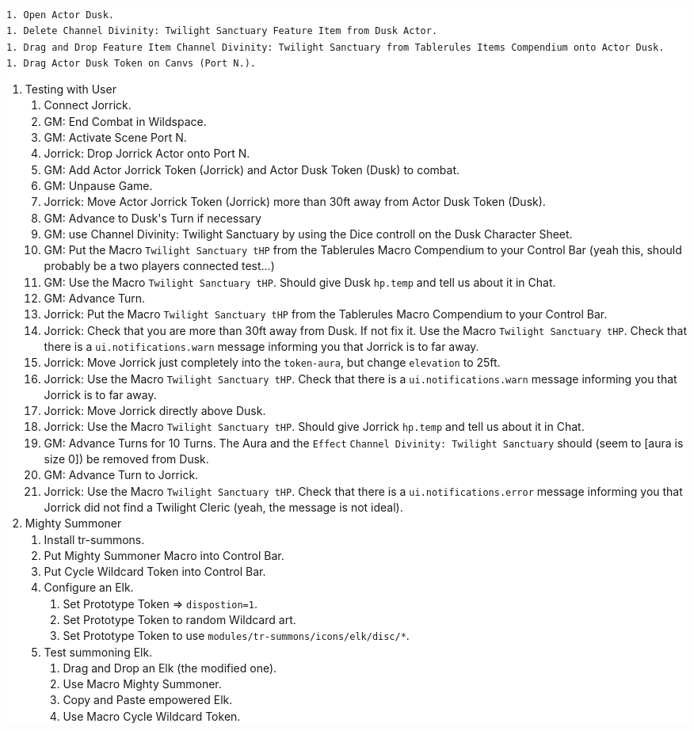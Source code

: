     1. Open Actor Dusk.
    1. Delete Channel Divinity: Twilight Sanctuary Feature Item from Dusk Actor.
    1. Drag and Drop Feature Item Channel Divinity: Twilight Sanctuary from Tablerules Items Compendium onto Actor Dusk.
    1. Drag Actor Dusk Token on Canvs (Port N.).
1. Testing with User
    1. Connect Jorrick.
    1. GM: End Combat in Wildspace.
    1. GM: Activate Scene Port N.
    1. Jorrick: Drop Jorrick Actor onto Port N.
    1. GM: Add Actor Jorrick Token (Jorrick) and Actor Dusk Token (Dusk) to combat.
    1. GM: Unpause Game.
    1. Jorrick: Move Actor Jorrick Token (Jorrick) more than 30ft away from Actor Dusk Token (Dusk).
    1. GM: Advance to Dusk's Turn if necessary
    1. GM: use Channel Divinity: Twilight Sanctuary by using the Dice controll on the Dusk Character Sheet.
    1. GM: Put the Macro `Twilight Sanctuary tHP` from the Tablerules Macro Compendium to your Control Bar (yeah this, should probably be a two players connected test...)
    1. GM: Use the Macro `Twilight Sanctuary tHP`. Should give Dusk `hp.temp` and tell us about it in Chat.
    1. GM: Advance Turn.
    1. Jorrick: Put the Macro `Twilight Sanctuary tHP` from the Tablerules Macro Compendium to your Control Bar.
    1. Jorrick: Check that you are more than 30ft away from Dusk. If not fix it. Use the Macro `Twilight Sanctuary tHP`. Check that there is a `ui.notifications.warn` message informing you that Jorrick is to far away.
    1. Jorrick: Move Jorrick just completely into the `token-aura`, but change `elevation` to 25ft.
    1. Jorrick: Use the Macro `Twilight Sanctuary tHP`. Check that there is a `ui.notifications.warn` message informing you that Jorrick is to far away.
    1. Jorrick: Move Jorrick directly above Dusk.
    1. Jorrick: Use the Macro `Twilight Sanctuary tHP`. Should give Jorrick `hp.temp` and tell us about it in Chat.
    1. GM: Advance Turns for 10 Turns. The Aura and the `Effect` `Channel Divinity: Twilight Sanctuary` should (seem to [aura is size 0]) be removed from Dusk.
    1. GM: Advance Turn to Jorrick.
    1. Jorrick: Use the Macro `Twilight Sanctuary tHP`. Check that there is a `ui.notifications.error` message informing you that Jorrick did not find a Twilight Cleric (yeah, the message is not ideal).
1. Mighty Summoner
    1. Install tr-summons.
    1. Put Mighty Summoner Macro into Control Bar.
    1. Put Cycle Wildcard Token into Control Bar.
    1. Configure an Elk.
        1. Set Prototype Token => `dispostion=1`.
        1. Set Prototype Token to random Wildcard art.
        1. Set Prototype Token to use `modules/tr-summons/icons/elk/disc/*`.
    1. Test summoning Elk.
        1. Drag and Drop an Elk (the modified one).
        1. Use Macro Mighty Summoner.
        1. Copy and Paste empowered Elk.
        1. Use Macro Cycle Wildcard Token.
